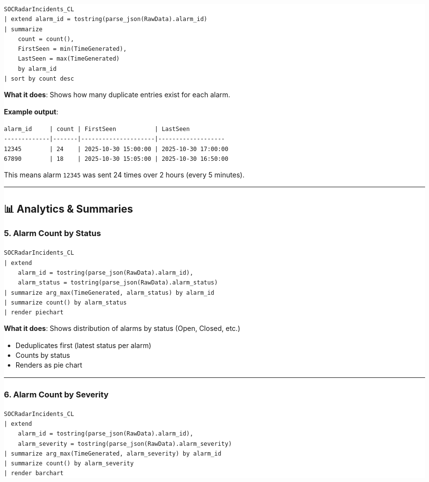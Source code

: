 ```kusto
SOCRadarIncidents_CL
| extend alarm_id = tostring(parse_json(RawData).alarm_id)
| summarize
    count = count(),
    FirstSeen = min(TimeGenerated),
    LastSeen = max(TimeGenerated)
    by alarm_id
| sort by count desc
```

**What it does**: Shows how many duplicate entries exist for each alarm.

**Example output**:
```
alarm_id     | count | FirstSeen           | LastSeen
-------------|-------|---------------------|-------------------
12345        | 24    | 2025-10-30 15:00:00 | 2025-10-30 17:00:00
67890        | 18    | 2025-10-30 15:05:00 | 2025-10-30 16:50:00
```

This means alarm `12345` was sent 24 times over 2 hours (every 5 minutes).

---

## 📊 Analytics & Summaries

### 5. Alarm Count by Status

```kusto
SOCRadarIncidents_CL
| extend
    alarm_id = tostring(parse_json(RawData).alarm_id),
    alarm_status = tostring(parse_json(RawData).alarm_status)
| summarize arg_max(TimeGenerated, alarm_status) by alarm_id
| summarize count() by alarm_status
| render piechart
```

**What it does**: Shows distribution of alarms by status (Open, Closed, etc.)
- Deduplicates first (latest status per alarm)
- Counts by status
- Renders as pie chart

---

### 6. Alarm Count by Severity

```kusto
SOCRadarIncidents_CL
| extend
    alarm_id = tostring(parse_json(RawData).alarm_id),
    alarm_severity = tostring(parse_json(RawData).alarm_severity)
| summarize arg_max(TimeGenerated, alarm_severity) by alarm_id
| summarize count() by alarm_severity
| render barchart
```

